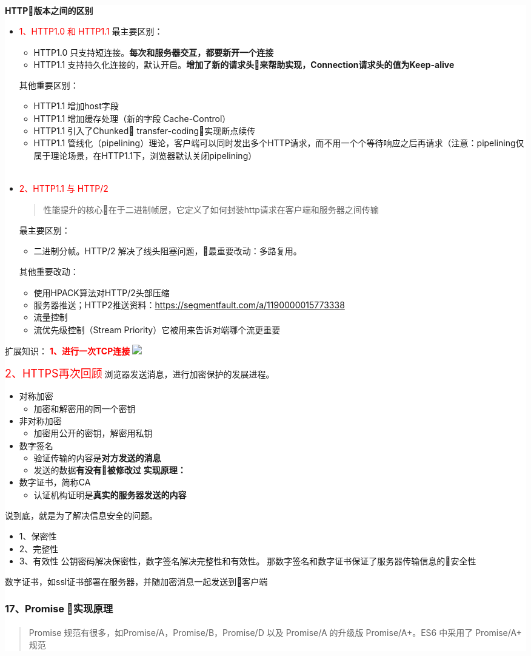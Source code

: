 <b>HTTP版本之间的区别</b>
* <font color=red>1、HTTP1.0 和 HTTP1.1</font>
  最主要区别：
  + HTTP1.0 只支持短连接。<b>每次和服务器交互，都要新开一个连接</b>
  + HTTP1.1 支持持久化连接的，默认开启。<b>增加了新的请求头来帮助实现，Connection请求头的值为Keep-alive</b>

  其他重要区别：
  + HTTP1.1 增加host字段
  + HTTP1.1 增加缓存处理（新的字段 Cache-Control）
  + HTTP1.1 引入了Chunked transfer-coding，实现断点续传
  + HTTP1.1 管线化（pipelining）理论，客户端可以同时发出多个HTTP请求，而不用一个个等待响应之后再请求（注意：pipelining仅属于理论场景，在HTTP1.1下，浏览器默认关闭pipelining）
  <br>
* <font color=red>2、HTTP1.1 与 HTTP/2</font>
  > 性能提升的核心在于二进制帧层，它定义了如何封装http请求在客户端和服务器之间传输

  最主要区别：
  + 二进制分帧。HTTP/2 解决了线头阻塞问题，最重要改动：多路复用。

  其他重要改动：
  + 使用HPACK算法对HTTP/2头部压缩
  + 服务器推送；HTTP2推送资料：https://segmentfault.com/a/1190000015773338
  + 流量控制
  + 流优先级控制（Stream Priority）它被用来告诉对端哪个流更重要

扩展知识：
<font color=red><b>1、进行一次TCP连接</b></font>
<img src="https://upload-images.jianshu.io/upload_images/5291509-f1e796c2d96f2b84.png?imageMogr2/auto-orient/strip|imageView2/2/w/505/format/webp">

<font size=4 color=red>2、HTTPS再次回顾</font>
浏览器发送消息，进行加密保护的发展进程。
* 对称加密
  + 加密和解密用的同一个密钥
* 非对称加密
  + 加密用公开的密钥，解密用私钥
* 数字签名
  + 验证传输的内容是<b>对方发送的消息</b>
  + 发送的数据<b>有没有被修改过</b>
  <b>实现原理：</b>
* 数字证书，简称CA
  + 认证机构证明是<b>真实的服务器发送的内容</b>

说到底，就是为了解决信息安全的问题。
* 1、保密性
* 2、完整性
* 3、有效性
公钥密码解决保密性，数字签名解决完整性和有效性。
那数字签名和数字证书保证了服务器传输信息的安全性

数字证书，如ssl证书部署在服务器，并随加密消息一起发送到客户端

### 17、Promise 实现原理
> Promise 规范有很多，如Promise/A，Promise/B，Promise/D 以及 Promise/A 的升级版 Promise/A+。ES6 中采用了 Promise/A+ 规范
